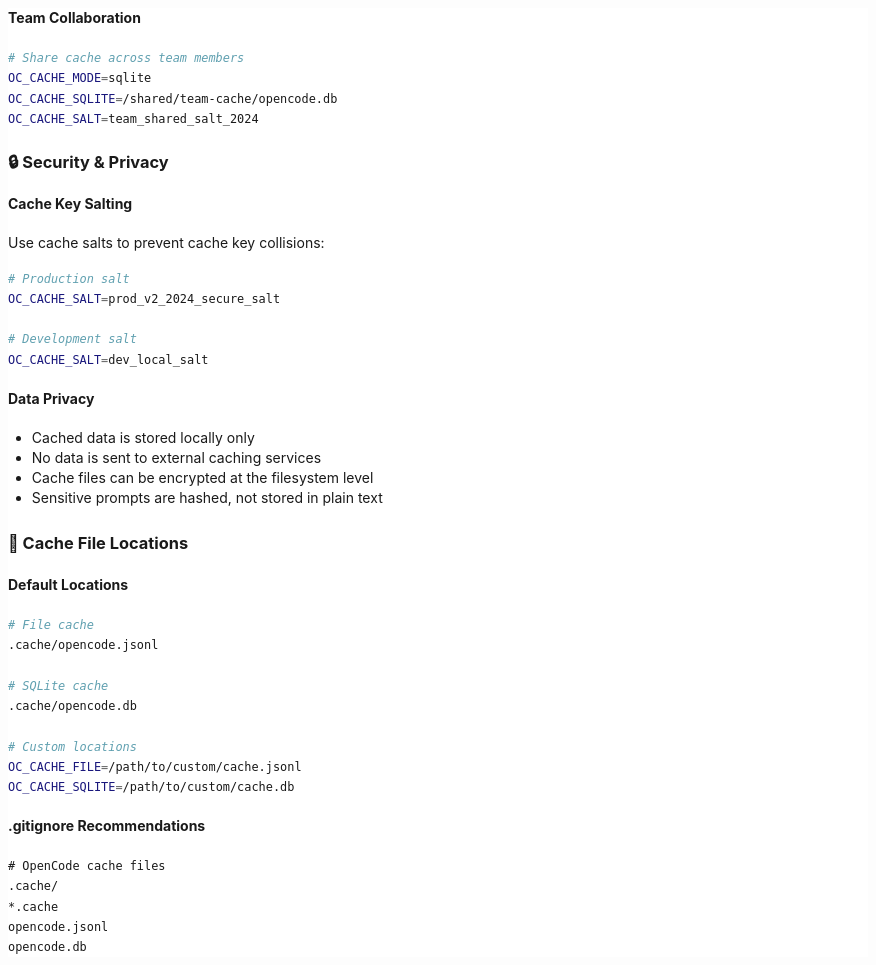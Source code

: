 #### Team Collaboration

```bash
# Share cache across team members
OC_CACHE_MODE=sqlite
OC_CACHE_SQLITE=/shared/team-cache/opencode.db
OC_CACHE_SALT=team_shared_salt_2024
```

### 🔒 Security & Privacy

#### Cache Key Salting

Use cache salts to prevent cache key collisions:

```bash
# Production salt
OC_CACHE_SALT=prod_v2_2024_secure_salt

# Development salt
OC_CACHE_SALT=dev_local_salt
```

#### Data Privacy

- Cached data is stored locally only
- No data is sent to external caching services
- Cache files can be encrypted at the filesystem level
- Sensitive prompts are hashed, not stored in plain text

### 📁 Cache File Locations

#### Default Locations

```bash
# File cache
.cache/opencode.jsonl

# SQLite cache
.cache/opencode.db

# Custom locations
OC_CACHE_FILE=/path/to/custom/cache.jsonl
OC_CACHE_SQLITE=/path/to/custom/cache.db
```

#### .gitignore Recommendations

```gitignore
# OpenCode cache files
.cache/
*.cache
opencode.jsonl
opencode.db
```
